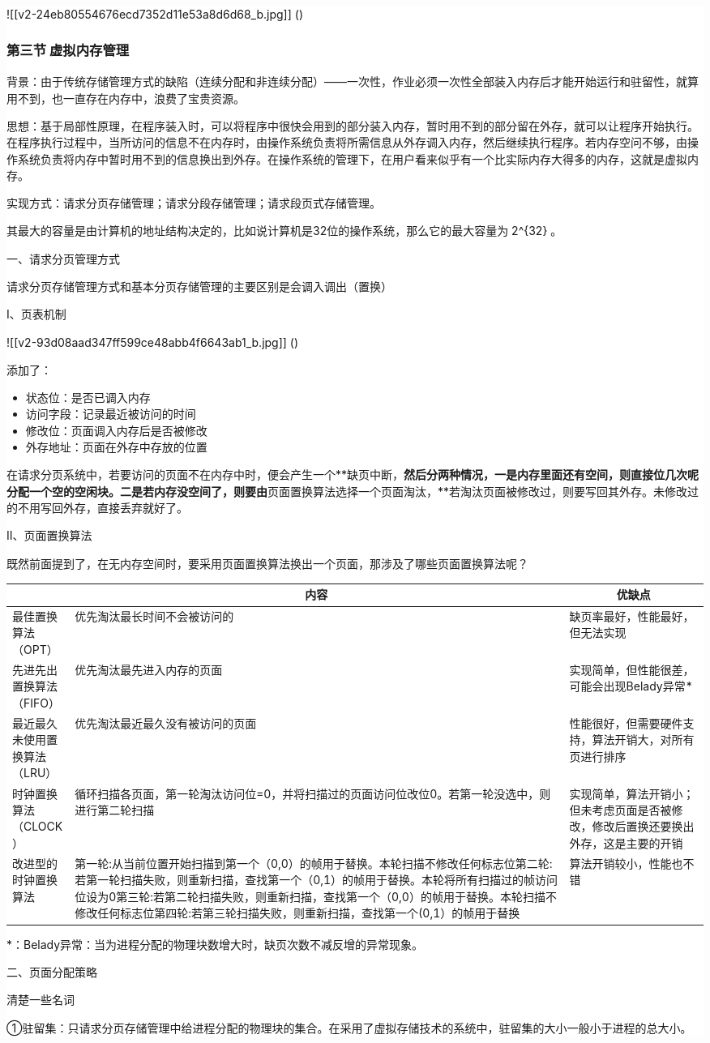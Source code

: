 ![[v2-24eb80554676ecd7352d11e53a8d6d68_b.jpg]]
()

  


### 第三节 虚拟内存管理

背景：由于传统存储管理方式的缺陷（连续分配和非连续分配）——一次性，作业必须一次性全部装入内存后才能开始运行和驻留性，就算用不到，也一直存在内存中，浪费了宝贵资源。

思想：基于局部性原理，在程序装入时，可以将程序中很快会用到的部分装入内存，暂时用不到的部分留在外存，就可以让程序开始执行。在程序执行过程中，当所访问的信息不在内存时，由操作系统负责将所需信息从外存调入内存，然后继续执行程序。若内存空问不够，由操作系统负责将内存中暂时用不到的信息换出到外存。在操作系统的管理下，在用户看来似乎有一个比实际内存大得多的内存，这就是虚拟内存。

实现方式：请求分页存储管理；请求分段存储管理；请求段页式存储管理。

其最大的容量是由计算机的地址结构决定的，比如说计算机是32位的操作系统，那么它的最大容量为 2^{32} 。

一、请求分页管理方式

请求分页存储管理方式和基本分页存储管理的主要区别是会调入调出（置换）

Ⅰ、页表机制

![[v2-93d08aad347ff599ce48abb4f6643ab1_b.jpg]]
()

添加了：

* 状态位：是否已调入内存
* 访问字段：记录最近被访问的时间
* 修改位：页面调入内存后是否被修改
* 外存地址：页面在外存中存放的位置

在请求分页系统中，若要访问的页面不在内存中时，便会产生一个**缺页中断，**然后分两种情况，一是内存里面还有空间，则直接位几次呢分配一个空的空闲块。二是若内存没空间了，则要由**页面置换算法选择一个页面淘汰，**若淘汰页面被修改过，则要写回其外存。未修改过的不用写回外存，直接丢弃就好了。

Ⅱ、页面置换算法

既然前面提到了，在无内存空间时，要采用页面置换算法换出一个页面，那涉及了哪些页面置换算法呢？



|  | 内容 | 优缺点 |
| --- | --- | --- |
| 最佳置换算法（OPT） | 优先淘汰最长时间不会被访问的 | 缺页率最好，性能最好，但无法实现 |
| 先进先出置换算法（FIFO） | 优先淘汰最先进入内存的页面 | 实现简单，但性能很差，可能会出现Belady异常* |
| 最近最久未使用置换算法（LRU） | 优先淘汰最近最久没有被访问的页面 | 性能很好，但需要硬件支持，算法开销大，对所有页进行排序 |
| 时钟置换算法（CLOCK） | 循环扫描各页面，第一轮淘汰访问位=0，并将扫描过的页面访问位改位0。若第一轮没选中，则进行第二轮扫描 | 实现简单，算法开销小；但未考虑页面是否被修改，修改后置换还要换出外存，这是主要的开销 |
| 改进型的时钟置换算法 | 第一轮:从当前位置开始扫描到第一个（0,0）的帧用于替换。本轮扫描不修改任何标志位第二轮:若第一轮扫描失败，则重新扫描，查找第一个（0,1）的帧用于替换。本轮将所有扫描过的帧访问位设为0第三轮:若第二轮扫描失败，则重新扫描，查找第一个（0,0）的帧用于替换。本轮扫描不修改任何标志位第四轮:若第三轮扫描失败，则重新扫描，查找第一个(0,1）的帧用于替换 | 算法开销较小，性能也不错 |

*：Belady异常：当为进程分配的物理块数增大时，缺页次数不减反增的异常现象。

二、页面分配策略

清楚一些名词

①驻留集：只请求分页存储管理中给进程分配的物理块的集合。在采用了虚拟存储技术的系统中，驻留集的大小一般小于进程的总大小。
